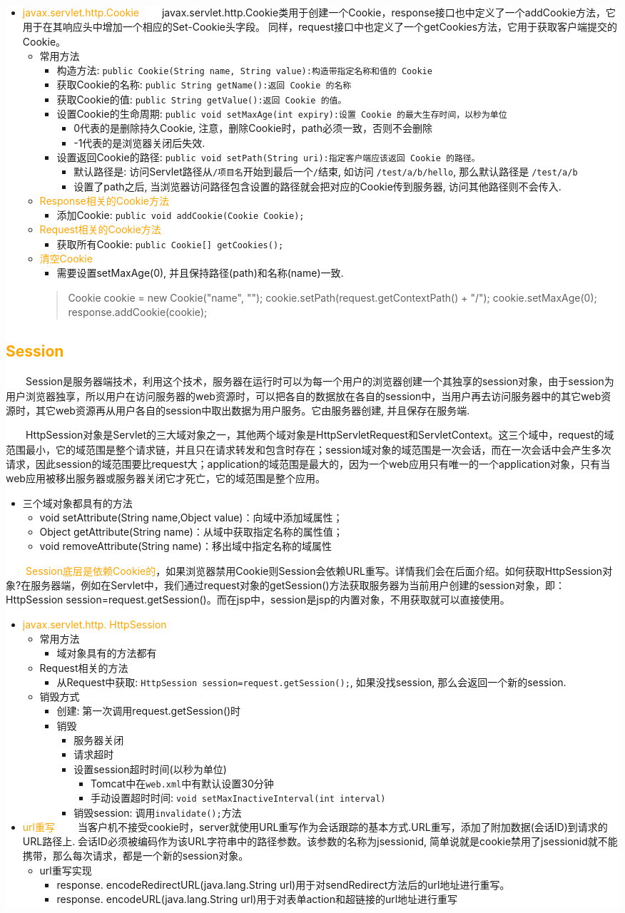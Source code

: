 * <font color=orange>javax.servlet.http.Cookie</font>
&emsp;&emsp;javax.servlet.http.Cookie类用于创建一个Cookie，response接口也中定义了一个addCookie方法，它用于在其响应头中增加一个相应的Set-Cookie头字段。 同样，request接口中也定义了一个getCookies方法，它用于获取客户端提交的Cookie。
	* 常用方法
		* 构造方法: `public Cookie(String name, String value):构造带指定名称和值的 Cookie`
		* 获取Cookie的名称: `public String getName():返回 Cookie 的名称`	
		* 获取Cookie的值: `public String getValue():返回 Cookie 的值。 `
		* 设置Cookie的生命周期: `public void setMaxAge(int expiry):设置 Cookie 的最大生存时间，以秒为单位`
			* 0代表的是删除持久Cookie, 注意，删除Cookie时，path必须一致，否则不会删除
			* -1代表的是浏览器关闭后失效.
		* 设置返回Cookie的路径: `public void setPath(String uri):指定客户端应该返回 Cookie 的路径。`
			* 默认路径是: 访问Servlet路径从`/项目名`开始到最后一个`/`结束, 如访问 `/test/a/b/hello`, 那么默认路径是 `/test/a/b`
			* 设置了path之后, 当浏览器访问路径包含设置的路径就会把对应的Cookie传到服务器, 访问其他路径则不会传入.
	* <font color=orange>Response相关的Cookie方法</font>
		* 添加Cookie: `public void addCookie(Cookie Cookie);`
	* <font color=orange>Request相关的Cookie方法</font>
		* 获取所有Cookie: `public Cookie[] getCookies();`
	* <font color=orange>清空Cookie</font>
		* 需要设置setMaxAge(0), 并且保持路径(path)和名称(name)一致.
		>	Cookie cookie = new Cookie("name", "");
		cookie.setPath(request.getContextPath() + "/");
		cookie.setMaxAge(0);
		response.addCookie(cookie);
		
## <font color=orange> Session </font>
&emsp;&emsp;Session是服务器端技术，利用这个技术，服务器在运行时可以为每一个用户的浏览器创建一个其独享的session对象，由于session为用户浏览器独享，所以用户在访问服务器的web资源时，可以把各自的数据放在各自的session中，当用户再去访问服务器中的其它web资源时，其它web资源再从用户各自的session中取出数据为用户服务。它由服务器创建, 并且保存在服务端.

&emsp;&emsp;HttpSession对象是Servlet的三大域对象之一，其他两个域对象是HttpServletRequest和ServletContext。这三个域中，request的域范围最小，它的域范围是整个请求链，并且只在请求转发和包含时存在；session域对象的域范围是一次会话，而在一次会话中会产生多次请求，因此session的域范围要比request大；application的域范围是最大的，因为一个web应用只有唯一的一个application对象，只有当web应用被移出服务器或服务器关闭它才死亡，它的域范围是整个应用。

* 三个域对象都具有的方法
	* void setAttribute(String name,Object value)：向域中添加域属性；
	* Object getAttribute(String name)：从域中获取指定名称的属性值；
	* void removeAttribute(String name)：移出域中指定名称的域属性

&emsp;&emsp;<font color=orange>Session底层是依赖Cookie的</font>，如果浏览器禁用Cookie则Session会依赖URL重写。详情我们会在后面介绍。如何获取HttpSession对象?在服务器端，例如在Servlet中，我们通过request对象的getSession()方法获取服务器为当前用户创建的session对象，即：HttpSession session=request.getSession()。而在jsp中，session是jsp的内置对象，不用获取就可以直接使用。

* <font color=orange>javax.servlet.http. HttpSession </font>
	* 常用方法
		* 域对象具有的方法都有
	* Request相关的方法
		* 从Request中获取: `HttpSession session=request.getSession();`, 如果没找session, 那么会返回一个新的session.
	* 销毁方式
		* 创建: 第一次调用request.getSession()时
		* 销毁
			* 服务器关闭
			* 请求超时
			* 设置session超时时间(以秒为单位)
				* Tomcat中在`web.xml`中有默认设置30分钟 
				* 手动设置超时时间: `void setMaxInactiveInterval(int interval)`
			* 销毁session: 调用`invalidate();`方法
* <font color=orange>url重写</font>
&emsp;&emsp;当客户机不接受cookie时，server就使用URL重写作为会话跟踪的基本方式.URL重写，添加了附加数据(会话ID)到请求的URL路径上. 
会话ID必须被编码作为该URL字符串中的路径参数。该参数的名称为jsessionid,
简单说就是cookie禁用了jsessionid就不能携带，那么每次请求，都是一个新的session对象。
	* url重写实现
		* response. encodeRedirectURL(java.lang.String url)用于对sendRedirect方法后的url地址进行重写。
		* response. encodeURL(java.lang.String url)用于对表单action和超链接的url地址进行重写